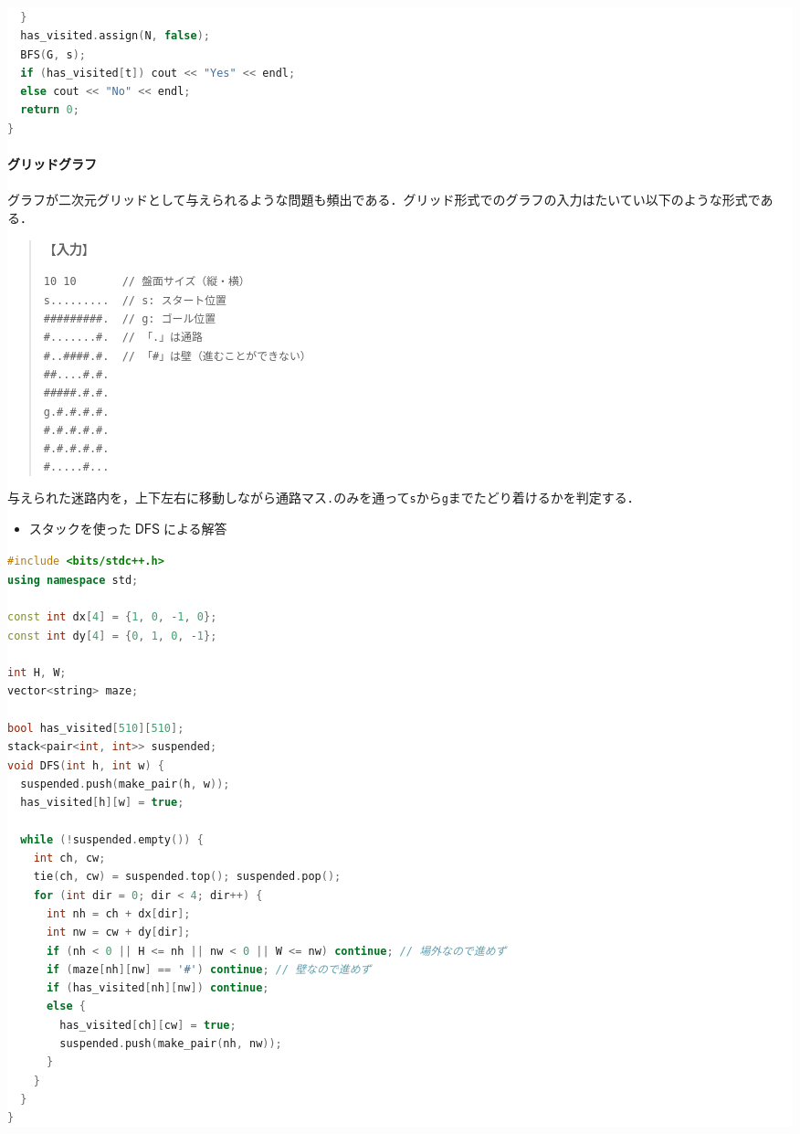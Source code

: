 ```cpp
  }
  has_visited.assign(N, false);
  BFS(G, s);
  if (has_visited[t]) cout << "Yes" << endl;
  else cout << "No" << endl;
  return 0;
}
```

#### グリッドグラフ

グラフが二次元グリッドとして与えられるような問題も頻出である．グリッド形式でのグラフの入力はたいてい以下のような形式である．

> 【**入力**】
>
> ```
> 10 10       // 盤面サイズ（縦・横）
> s.........  // s: スタート位置
> #########.  // g: ゴール位置
> #.......#.  // 「.」は通路
> #..####.#.  // 「#」は壁（進むことができない）
> ##....#.#.
> #####.#.#.
> g.#.#.#.#.
> #.#.#.#.#.
> #.#.#.#.#.
> #.....#...
> ```

与えられた迷路内を，上下左右に移動しながら通路マス`.`のみを通って`s`から`g`までたどり着けるかを判定する．

- スタックを使った DFS による解答

```cpp
#include <bits/stdc++.h>
using namespace std;

const int dx[4] = {1, 0, -1, 0};
const int dy[4] = {0, 1, 0, -1};

int H, W;
vector<string> maze;

bool has_visited[510][510];
stack<pair<int, int>> suspended;
void DFS(int h, int w) {
  suspended.push(make_pair(h, w));
  has_visited[h][w] = true;

  while (!suspended.empty()) {
    int ch, cw;
    tie(ch, cw) = suspended.top(); suspended.pop();
    for (int dir = 0; dir < 4; dir++) {
      int nh = ch + dx[dir];
      int nw = cw + dy[dir];
      if (nh < 0 || H <= nh || nw < 0 || W <= nw) continue; // 場外なので進めず
      if (maze[nh][nw] == '#') continue; // 壁なので進めず
      if (has_visited[nh][nw]) continue;
      else {
        has_visited[ch][cw] = true;
        suspended.push(make_pair(nh, nw));
      }
    }
  }
}
```